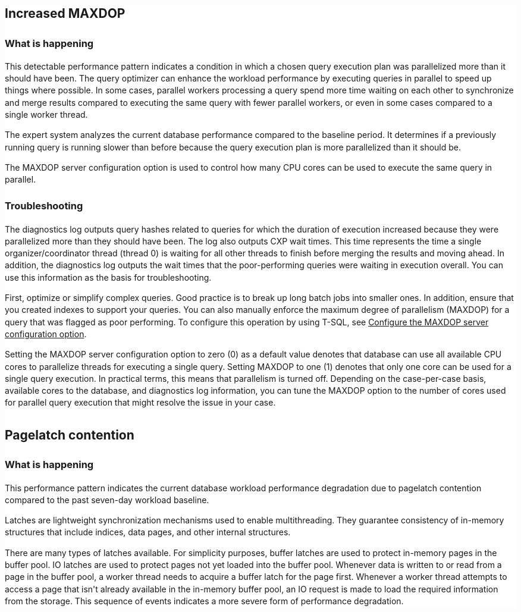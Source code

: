 ## Increased MAXDOP

### What is happening

This detectable performance pattern indicates a condition in which a chosen query execution plan was parallelized more than it should have been. The query optimizer can enhance the workload performance by executing queries in parallel to speed up things where possible. In some cases, parallel workers processing a query spend more time waiting on each other to synchronize and merge results compared to executing the same query with fewer parallel workers, or even in some cases compared to a single worker thread.

The expert system analyzes the current database performance compared to the baseline period. It determines if a previously running query is running slower than before because the query execution plan is more parallelized than it should be.

The MAXDOP server configuration option is used to control how many CPU cores can be used to execute the same query in parallel.

### Troubleshooting

The diagnostics log outputs query hashes related to queries for which the duration of execution increased because they were parallelized more than they should have been. The log also outputs CXP wait times. This time represents the time a single organizer/coordinator thread (thread 0) is waiting for all other threads to finish before merging the results and moving ahead. In addition, the diagnostics log outputs the wait times that the poor-performing queries were waiting in execution overall. You can use this information as the basis for troubleshooting.

First, optimize or simplify complex queries. Good practice is to break up long batch jobs into smaller ones. In addition, ensure that you created indexes to support your queries. You can also manually enforce the maximum degree of parallelism (MAXDOP) for a query that was flagged as poor performing. To configure this operation by using T-SQL, see [Configure the MAXDOP server configuration option](/sql/database-engine/configure-windows/configure-the-max-degree-of-parallelism-server-configuration-option).

Setting the MAXDOP server configuration option to zero (0) as a default value denotes that database can use all available CPU cores to parallelize threads for executing a single query. Setting MAXDOP to one (1) denotes that only one core can be used for a single query execution. In practical terms, this means that parallelism is turned off. Depending on the case-per-case basis, available cores to the database, and diagnostics log information, you can tune the MAXDOP option to the number of cores used for parallel query execution that might resolve the issue in your case.

## Pagelatch contention

### What is happening

This performance pattern indicates the current database workload performance degradation due to pagelatch contention compared to the past seven-day workload baseline.

Latches are lightweight synchronization mechanisms used to enable multithreading. They guarantee consistency of in-memory structures that include indices, data pages, and other internal structures.

There are many types of latches available. For simplicity purposes, buffer latches are used to protect in-memory pages in the buffer pool. IO latches are used to protect pages not yet loaded into the buffer pool. Whenever data is written to or read from a page in the buffer pool, a worker thread needs to acquire a buffer latch for the page first. Whenever a worker thread attempts to access a page that isn't already available in the in-memory buffer pool, an IO request is made to load the required information from the storage. This sequence of events indicates a more severe form of performance degradation.
